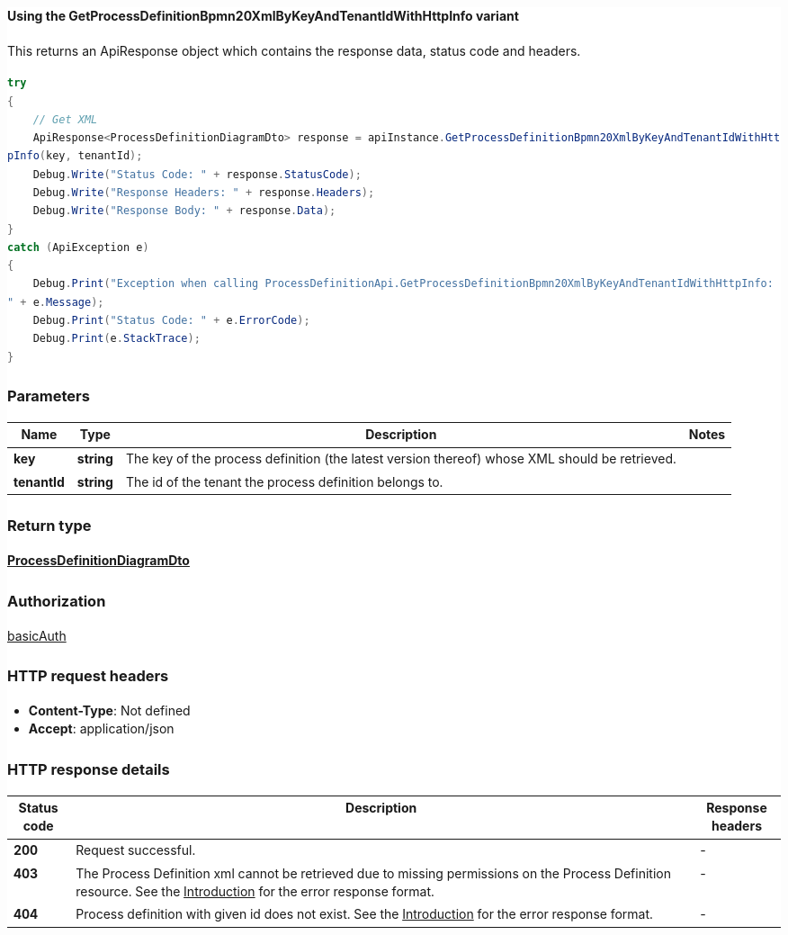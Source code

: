 #### Using the GetProcessDefinitionBpmn20XmlByKeyAndTenantIdWithHttpInfo variant
This returns an ApiResponse object which contains the response data, status code and headers.

```csharp
try
{
    // Get XML
    ApiResponse<ProcessDefinitionDiagramDto> response = apiInstance.GetProcessDefinitionBpmn20XmlByKeyAndTenantIdWithHttpInfo(key, tenantId);
    Debug.Write("Status Code: " + response.StatusCode);
    Debug.Write("Response Headers: " + response.Headers);
    Debug.Write("Response Body: " + response.Data);
}
catch (ApiException e)
{
    Debug.Print("Exception when calling ProcessDefinitionApi.GetProcessDefinitionBpmn20XmlByKeyAndTenantIdWithHttpInfo: " + e.Message);
    Debug.Print("Status Code: " + e.ErrorCode);
    Debug.Print(e.StackTrace);
}
```

### Parameters

| Name | Type | Description | Notes |
|------|------|-------------|-------|
| **key** | **string** | The key of the process definition (the latest version thereof) whose XML should be retrieved. |  |
| **tenantId** | **string** | The id of the tenant the process definition belongs to. |  |

### Return type

[**ProcessDefinitionDiagramDto**](ProcessDefinitionDiagramDto.md)

### Authorization

[basicAuth](../README.md#basicAuth)

### HTTP request headers

 - **Content-Type**: Not defined
 - **Accept**: application/json


### HTTP response details
| Status code | Description | Response headers |
|-------------|-------------|------------------|
| **200** | Request successful. |  -  |
| **403** | The Process Definition xml cannot be retrieved due to missing permissions on the Process Definition resource. See the [Introduction](https://docs.camunda.org/manual/7.21/reference/rest/overview/#error-handling) for the error response format. |  -  |
| **404** | Process definition with given id does not exist. See the [Introduction](https://docs.camunda.org/manual/7.21/reference/rest/overview/#error-handling) for the error response format. |  -  |
